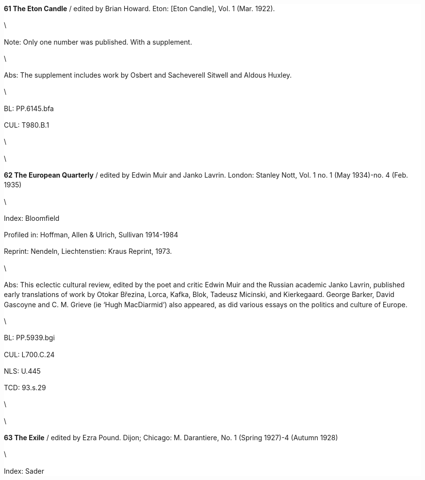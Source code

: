 **61 The Eton Candle** / edited by Brian Howard. Eton: [Eton Candle],
Vol. 1 (Mar. 1922).

\

Note: Only one number was published. With a supplement.

\

Abs: The supplement includes work by Osbert and Sacheverell Sitwell and
Aldous Huxley.

\

BL: PP.6145.bfa

CUL: T980.B.1

\

\

**62 The European Quarterly** / edited by Edwin Muir and Janko Lavrin.
London: Stanley Nott, Vol. 1 no. 1 (May 1934)-no. 4 (Feb. 1935)

\

Index: Bloomfield

Profiled in: Hoffman, Allen & Ulrich, Sullivan 1914-1984

Reprint: Nendeln, Liechtenstien: Kraus Reprint, 1973.

\

Abs: This eclectic cultural review, edited by the poet and critic Edwin
Muir and the Russian academic Janko Lavrin, published early translations
of work by Otokar Březina, Lorca, Kafka, Blok, Tadeusz Micinski, and
Kierkegaard. George Barker, David Gascoyne and C. M. Grieve (ie ‘Hugh
MacDiarmid’) also appeared, as did various essays on the politics and
culture of Europe.

\

BL: PP.5939.bgi

CUL: L700.C.24

NLS: U.445

TCD: 93.s.29

\

\

**63 The Exile** / edited by Ezra Pound. Dijon; Chicago: M. Darantiere,
No. 1 (Spring 1927)-4 (Autumn 1928)

\

Index: Sader

